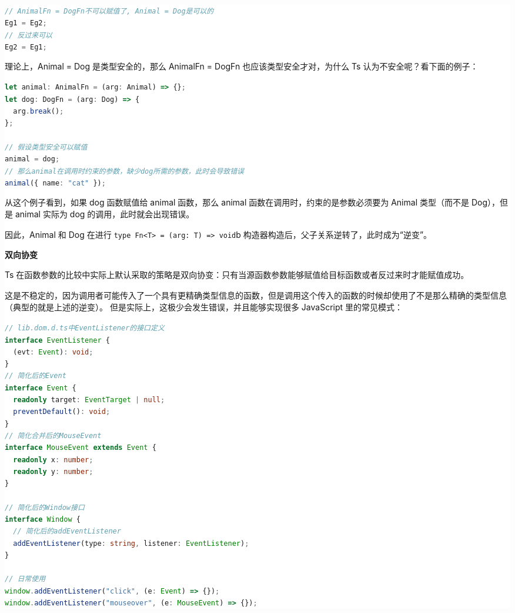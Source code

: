 ```ts
// AnimalFn = DogFn不可以赋值了, Animal = Dog是可以的
Eg1 = Eg2;
// 反过来可以
Eg2 = Eg1;
```

理论上，Animal = Dog 是类型安全的，那么 AnimalFn = DogFn 也应该类型安全才对，为什么 Ts 认为不安全呢？看下面的例子：

```ts
let animal: AnimalFn = (arg: Animal) => {};
let dog: DogFn = (arg: Dog) => {
  arg.break();
};

// 假设类型安全可以赋值
animal = dog;
// 那么animal在调用时约束的参数，缺少dog所需的参数，此时会导致错误
animal({ name: "cat" });
```

从这个例子看到，如果 dog 函数赋值给 animal 函数，那么 animal 函数在调用时，约束的是参数必须要为 Animal 类型（而不是 Dog），但是 animal 实际为 dog 的调用，此时就会出现错误。

因此，Animal 和 Dog 在进行 `type Fn<T> = (arg: T) => void`b 构造器构造后，父子关系逆转了，此时成为“逆变”。

**双向协变**

Ts 在函数参数的比较中实际上默认采取的策略是双向协变：只有当源函数参数能够赋值给目标函数或者反过来时才能赋值成功。

这是不稳定的，因为调用者可能传入了一个具有更精确类型信息的函数，但是调用这个传入的函数的时候却使用了不是那么精确的类型信息（典型的就是上述的逆变）。 但是实际上，这极少会发生错误，并且能够实现很多 JavaScript 里的常见模式：

```ts
// lib.dom.d.ts中EventListener的接口定义
interface EventListener {
  (evt: Event): void;
}
// 简化后的Event
interface Event {
  readonly target: EventTarget | null;
  preventDefault(): void;
}
// 简化合并后的MouseEvent
interface MouseEvent extends Event {
  readonly x: number;
  readonly y: number;
}

// 简化后的Window接口
interface Window {
  // 简化后的addEventListener
  addEventListener(type: string, listener: EventListener);
}

// 日常使用
window.addEventListener("click", (e: Event) => {});
window.addEventListener("mouseover", (e: MouseEvent) => {});
```
